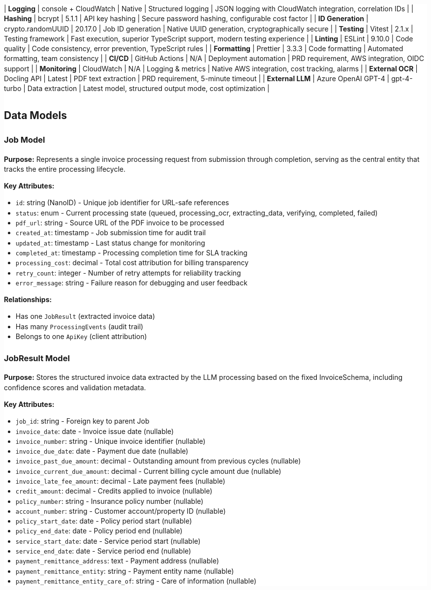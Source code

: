 | **Logging** | console + CloudWatch | Native | Structured logging | JSON logging with CloudWatch integration, correlation IDs |
| **Hashing** | bcrypt | 5.1.1 | API key hashing | Secure password hashing, configurable cost factor |
| **ID Generation** | crypto.randomUUID | 20.17.0 | Job ID generation | Native UUID generation, cryptographically secure |
| **Testing** | Vitest | 2.1.x | Testing framework | Fast execution, superior TypeScript support, modern testing experience |
| **Linting** | ESLint | 9.10.0 | Code quality | Code consistency, error prevention, TypeScript rules |
| **Formatting** | Prettier | 3.3.3 | Code formatting | Automated formatting, team consistency |
| **CI/CD** | GitHub Actions | N/A | Deployment automation | PRD requirement, AWS integration, OIDC support |
| **Monitoring** | CloudWatch | N/A | Logging & metrics | Native AWS integration, cost tracking, alarms |
| **External OCR** | Docling API | Latest | PDF text extraction | PRD requirement, 5-minute timeout |
| **External LLM** | Azure OpenAI GPT-4 | gpt-4-turbo | Data extraction | Latest model, structured output mode, cost optimization |

## Data Models

### Job Model

**Purpose:** Represents a single invoice processing request from submission through completion, serving as the central entity that tracks the entire processing lifecycle.

**Key Attributes:**
- `id`: string (NanoID) - Unique job identifier for URL-safe references
- `status`: enum - Current processing state (queued, processing_ocr, extracting_data, verifying, completed, failed)
- `pdf_url`: string - Source URL of the PDF invoice to be processed
- `created_at`: timestamp - Job submission time for audit trail
- `updated_at`: timestamp - Last status change for monitoring
- `completed_at`: timestamp - Processing completion time for SLA tracking
- `processing_cost`: decimal - Total cost attribution for billing transparency
- `retry_count`: integer - Number of retry attempts for reliability tracking
- `error_message`: string - Failure reason for debugging and user feedback

**Relationships:**
- Has one `JobResult` (extracted invoice data)
- Has many `ProcessingEvents` (audit trail)
- Belongs to one `ApiKey` (client attribution)

### JobResult Model

**Purpose:** Stores the structured invoice data extracted by the LLM processing based on the fixed InvoiceSchema, including confidence scores and validation metadata.

**Key Attributes:**
- `job_id`: string - Foreign key to parent Job
- `invoice_date`: date - Invoice issue date (nullable)
- `invoice_number`: string - Unique invoice identifier (nullable)
- `invoice_due_date`: date - Payment due date (nullable)
- `invoice_past_due_amount`: decimal - Outstanding amount from previous cycles (nullable)
- `invoice_current_due_amount`: decimal - Current billing cycle amount due (nullable)
- `invoice_late_fee_amount`: decimal - Late payment fees (nullable)
- `credit_amount`: decimal - Credits applied to invoice (nullable)
- `policy_number`: string - Insurance policy number (nullable)
- `account_number`: string - Customer account/property ID (nullable)
- `policy_start_date`: date - Policy period start (nullable)
- `policy_end_date`: date - Policy period end (nullable)
- `service_start_date`: date - Service period start (nullable)
- `service_end_date`: date - Service period end (nullable)
- `payment_remittance_address`: text - Payment address (nullable)
- `payment_remittance_entity`: string - Payment entity name (nullable)
- `payment_remittance_entity_care_of`: string - Care of information (nullable)